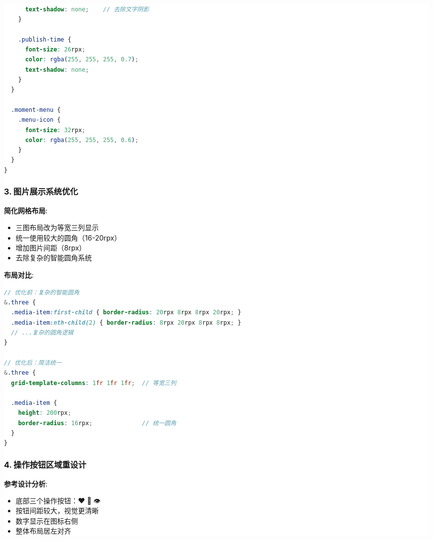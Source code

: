 ```scss
      text-shadow: none;    // 去除文字阴影
    }
    
    .publish-time {
      font-size: 26rpx;
      color: rgba(255, 255, 255, 0.7);
      text-shadow: none;
    }
  }
  
  .moment-menu {
    .menu-icon {
      font-size: 32rpx;
      color: rgba(255, 255, 255, 0.6);
    }
  }
}
```

### 3. 图片展示系统优化

**简化网格布局**:
- 三图布局改为等宽三列显示
- 统一使用较大的圆角（16-20rpx）
- 增加图片间距（8rpx）
- 去除复杂的智能圆角系统

**布局对比**:
```scss
// 优化前：复杂的智能圆角
&.three {
  .media-item:first-child { border-radius: 20rpx 8rpx 8rpx 20rpx; }
  .media-item:nth-child(2) { border-radius: 8rpx 20rpx 8rpx 8rpx; }
  // ...复杂的圆角逻辑
}

// 优化后：简洁统一
&.three {
  grid-template-columns: 1fr 1fr 1fr;  // 等宽三列
  
  .media-item {
    height: 200rpx;
    border-radius: 16rpx;              // 统一圆角
  }
}
```

### 4. 操作按钮区域重设计

**参考设计分析**:
- 底部三个操作按钮：❤️ 💬 👁️
- 按钮间距较大，视觉更清晰
- 数字显示在图标右侧
- 整体布局居左对齐
